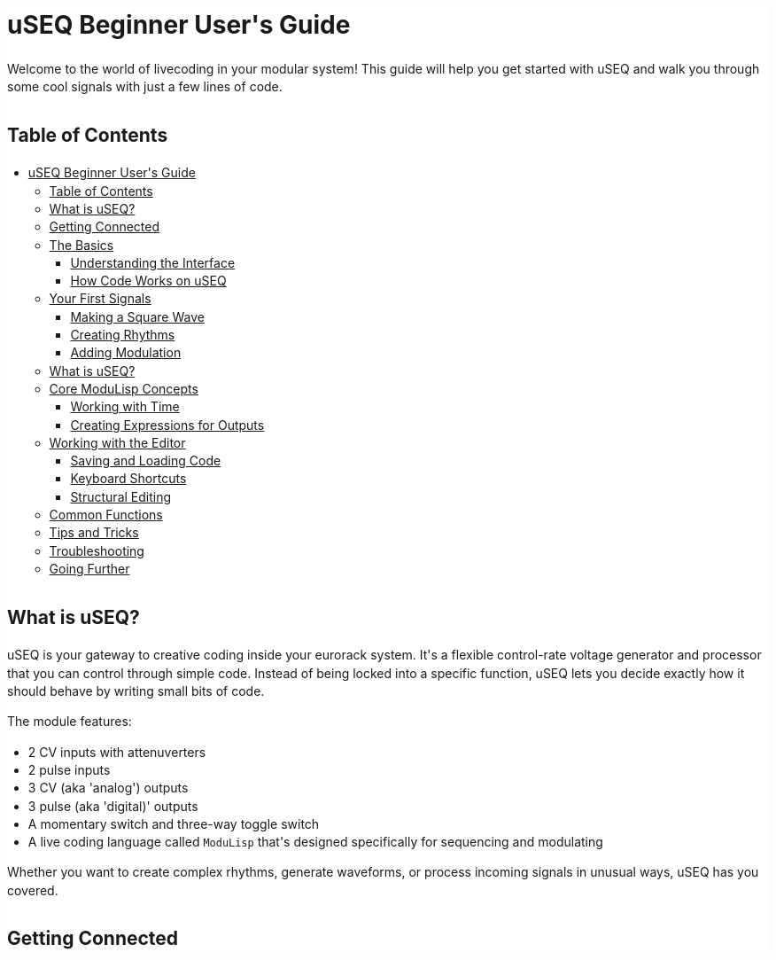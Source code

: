 # uSEQ Beginner User's Guide

Welcome to the world of livecoding in your modular system! This guide will help you get started with uSEQ and walk you through some cool signals with just a few lines of code.

## Table of Contents

- [uSEQ Beginner User's Guide](#useq-beginner-users-guide)
  - [Table of Contents](#table-of-contents)
  - [What is uSEQ?](#what-is-useq)
  - [Getting Connected](#getting-connected)
  - [The Basics](#the-basics)
    - [Understanding the Interface](#understanding-the-interface)
    - [How Code Works on uSEQ](#how-code-works-on-useq)
  - [Your First Signals](#your-first-signals)
    - [Making a Square Wave](#making-a-square-wave)
    - [Creating Rhythms](#creating-rhythms)
    - [Adding Modulation](#adding-modulation)
  - [What is uSEQ?](#what-is-useq-1)
  - [Core ModuLisp Concepts](#core-modulisp-concepts)
    - [Working with Time](#working-with-time)
    - [Creating Expressions for Outputs](#creating-expressions-for-outputs)
  - [Working with the Editor](#working-with-the-editor)
    - [Saving and Loading Code](#saving-and-loading-code)
    - [Keyboard Shortcuts](#keyboard-shortcuts)
    - [Structural Editing](#structural-editing)
  - [Common Functions](#common-functions)
  - [Tips and Tricks](#tips-and-tricks)
  - [Troubleshooting](#troubleshooting)
  - [Going Further](#going-further)

## What is uSEQ?

uSEQ is your gateway to creative coding inside your eurorack system. It's a flexible control-rate voltage generator and processor that you can control through simple code. Instead of being locked into a specific function, uSEQ lets you decide exactly how it should behave by writing small bits of code.

The module features:
- 2 CV inputs with attenuverters
- 2 pulse inputs
- 3 CV (aka 'analog') outputs
- 3 pulse (aka 'digital)' outputs
- A momentary switch and three-way toggle switch
- A live coding language called `ModuLisp` that's designed specifically for sequencing and modulating

Whether you want to create complex rhythms, generate waveforms, or process incoming signals in unusual ways, uSEQ has you covered.

## Getting Connected
